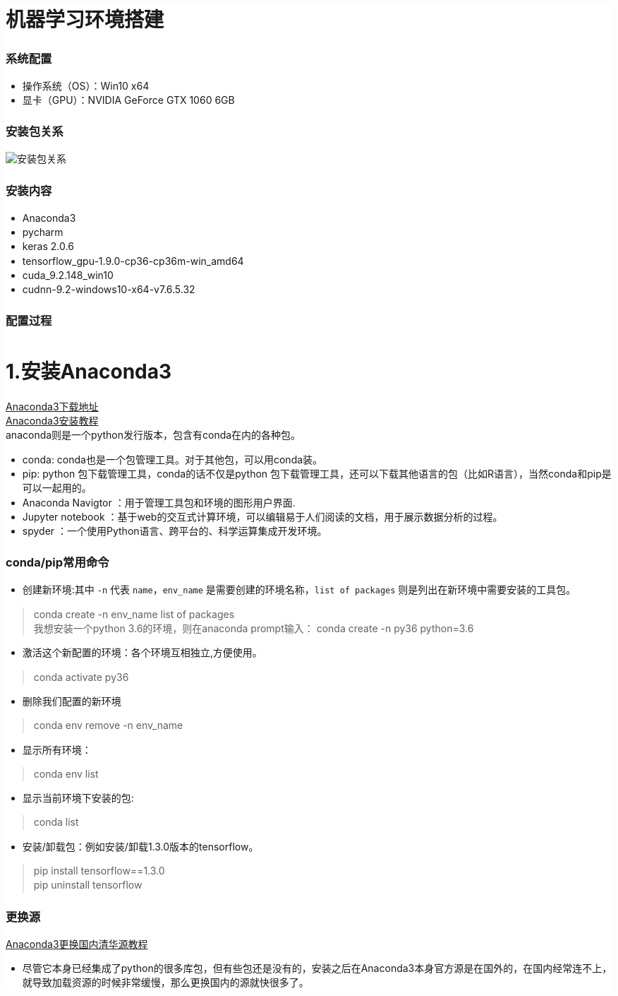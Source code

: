 
机器学习环境搭建 
=================
### 系统配置
* 操作系统（OS）：Win10 x64
* 显卡（GPU）：NVIDIA GeForce GTX 1060 6GB

### 安装包关系
![安装包关系](https://img-blog.csdn.net/20171024215407757?watermark/2/text/aHR0cDovL2Jsb2cuY3Nkbi5uZXQvdGFrZXVyaGFuZA==/font/5a6L5L2T/fontsize/400/fill/I0JBQkFCMA==/dissolve/70/gravity/SouthEast)

### 安装内容
* Anaconda3
* pycharm
* keras 2.0.6
* tensorflow_gpu-1.9.0-cp36-cp36m-win_amd64
* cuda_9.2.148_win10
* cudnn-9.2-windows10-x64-v7.6.5.32

### 配置过程

1.安装Anaconda3
=================  
[Anaconda3下载地址](https://www.anaconda.com/download/)  
[Anaconda3安装教程](https://blog.csdn.net/weixin_38795242/article/details/100106454)  
anaconda则是一个python发行版本，包含有conda在内的各种包。
* conda: conda也是一个包管理工具。对于其他包，可以用conda装。
* pip: python 包下载管理工具，conda的话不仅是python 包下载管理工具，还可以下载其他语言的包（比如R语言），当然conda和pip是可以一起用的。
* Anaconda Navigtor ：用于管理工具包和环境的图形用户界面.
* Jupyter notebook ：基于web的交互式计算环境，可以编辑易于人们阅读的文档，用于展示数据分析的过程。
* spyder ：一个使用Python语言、跨平台的、科学运算集成开发环境。

### conda/pip常用命令
* 创建新环境:其中 `-n` 代表 `name`，`env_name` 是需要创建的环境名称，`list of packages` 则是列出在新环境中需要安装的工具包。
> conda create -n env_name list of packages   
我想安装一个python 3.6的环境，则在anaconda prompt输入： 
> conda create -n py36 python=3.6   
* 激活这个新配置的环境：各个环境互相独立,方便使用。  
> conda activate py36  
* 删除我们配置的新环境  
> conda env remove -n env_name  
* 显示所有环境：
> conda env list  
* 显示当前环境下安装的包:  
> conda list  
* 安装/卸载包：例如安装/卸载1.3.0版本的tensorflow。 
> pip install tensorflow==1.3.0  
> pip uninstall tensorflow  

### 更换源
[Anaconda3更换国内清华源教程](https://blog.csdn.net/childbor/article/details/107822146)
* 尽管它本身已经集成了python的很多库包，但有些包还是没有的，安装之后在Anaconda3本身官方源是在国外的，在国内经常连不上，
就导致加载资源的时候非常缓慢，那么更换国内的源就快很多了。
